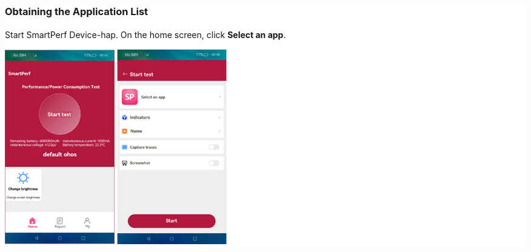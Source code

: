 ### Obtaining the Application List

Start SmartPerf Device-hap. On the home screen, click **Select an app**.

<img src="figures/SmartPerfConfig1.png" alt="SmartPerfConfig1" style="zoom:67%;" />
<img src="figures/SmartPerfConfig2.png" alt="SmartPerfConfig2" style="zoom:67%;" />